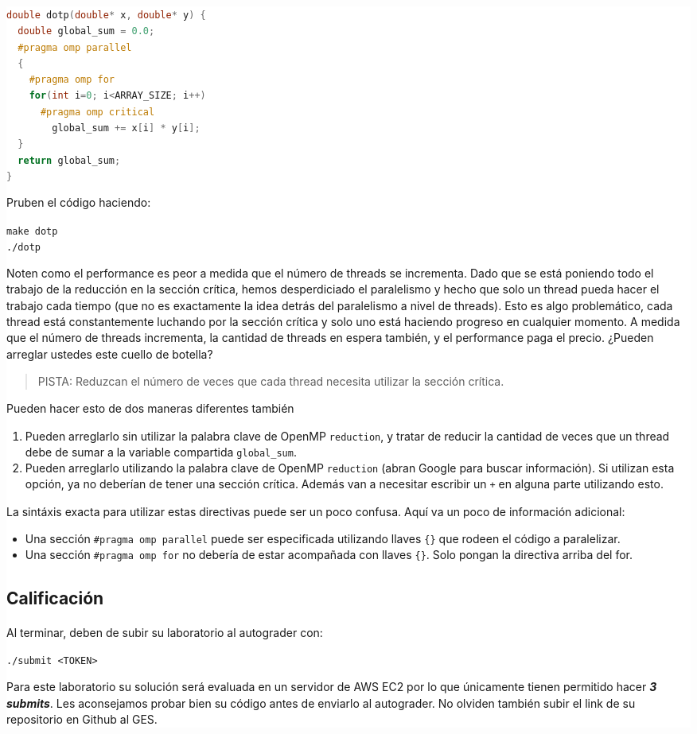 ```c
double dotp(double* x, double* y) {
  double global_sum = 0.0;
  #pragma omp parallel
  {
    #pragma omp for
    for(int i=0; i<ARRAY_SIZE; i++)
      #pragma omp critical
        global_sum += x[i] * y[i];
  }
  return global_sum;
}
```

Pruben el código haciendo:

```shell
make dotp
./dotp
```

Noten como el performance es peor a medida que el número de threads se incrementa. Dado que se está poniendo todo el trabajo de la reducción en la sección crítica, hemos desperdiciado el paralelismo y hecho que solo un thread pueda hacer el trabajo cada tiempo (que no es exactamente la idea detrás del paralelismo a nivel de threads). Esto es algo problemático, cada thread está constantemente luchando por la sección crítica y solo uno está haciendo progreso en cualquier momento. A medida que el número de threads incrementa, la cantidad de threads en espera también, y el performance paga el precio. ¿Pueden arreglar ustedes este cuello de botella?

> PISTA: Reduzcan el número de veces que cada thread necesita utilizar la sección crítica.

Pueden hacer esto de dos maneras diferentes también

1. Pueden arreglarlo sin utilizar la palabra clave de OpenMP `reduction`, y tratar de reducir la cantidad de veces que un thread debe de sumar a la variable compartida `global_sum`.
2. Pueden arreglarlo utilizando la palabra clave de OpenMP `reduction` (abran Google para buscar información). Si utilizan esta opción, ya no deberían de tener una sección crítica. Además van a necesitar escribir un `+` en alguna parte utilizando esto.

La sintáxis exacta para utilizar estas directivas puede ser un poco confusa. Aquí va un poco de información adicional:

- Una sección `#pragma omp parallel` puede ser especificada utilizando llaves `{}` que rodeen el código a paralelizar.
- Una sección `#pragma omp for` no debería de estar acompañada con llaves `{}`. Solo pongan la directiva arriba del for.

## Calificación

Al terminar, deben de subir su laboratorio al autograder con:

```shell
./submit <TOKEN>
```

Para este laboratorio su solución será evaluada en un servidor de AWS EC2 por lo que únicamente tienen permitido hacer **_3 submits_**. Les aconsejamos probar bien su código antes de enviarlo al autograder. No olviden también subir el link de su repositorio en Github al GES.
